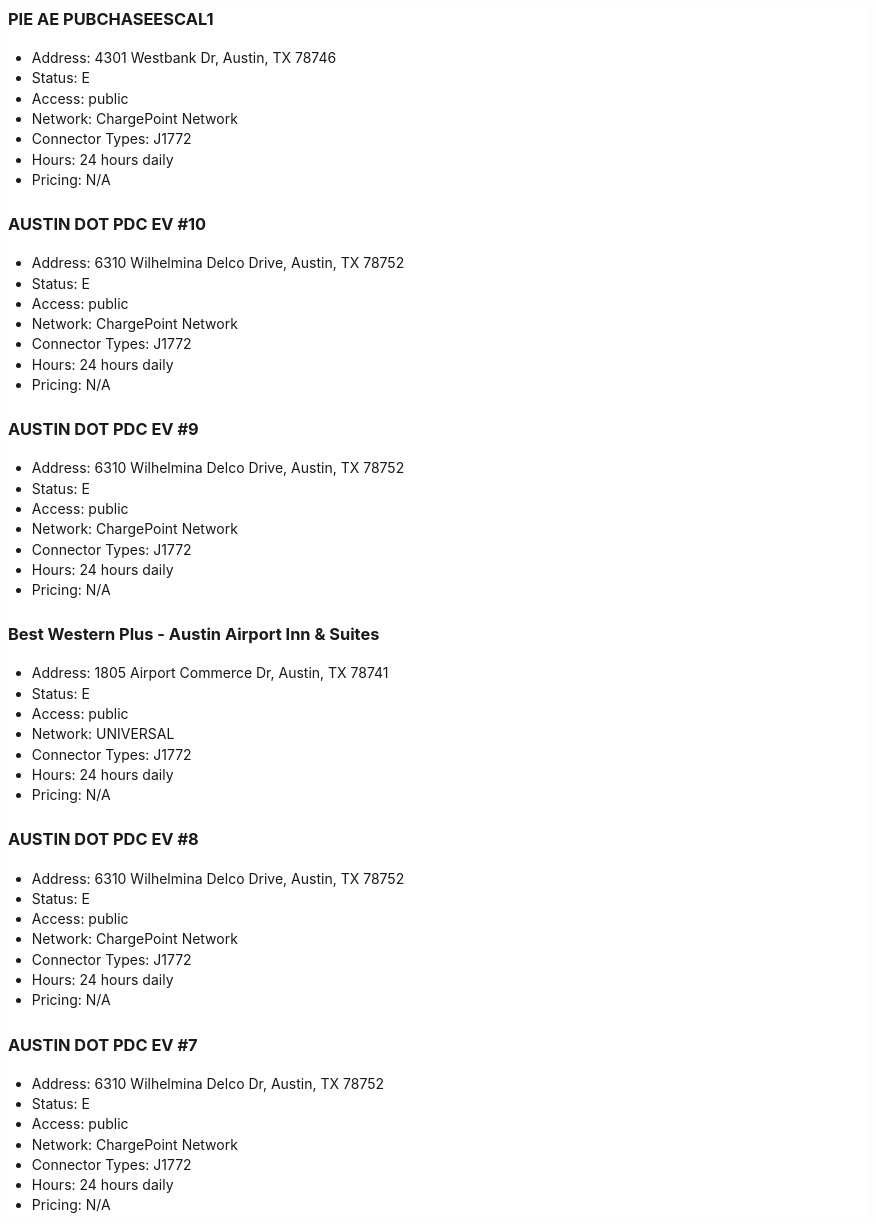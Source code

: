 ### PIE AE PUBCHASEESCAL1
- Address: 4301 Westbank Dr, Austin, TX 78746
- Status: E
- Access: public
- Network: ChargePoint Network
- Connector Types: J1772
- Hours: 24 hours daily
- Pricing: N/A

### AUSTIN DOT PDC EV #10
- Address: 6310 Wilhelmina Delco Drive, Austin, TX 78752
- Status: E
- Access: public
- Network: ChargePoint Network
- Connector Types: J1772
- Hours: 24 hours daily
- Pricing: N/A

### AUSTIN DOT PDC EV #9
- Address: 6310 Wilhelmina Delco Drive, Austin, TX 78752
- Status: E
- Access: public
- Network: ChargePoint Network
- Connector Types: J1772
- Hours: 24 hours daily
- Pricing: N/A

### Best Western Plus - Austin Airport Inn & Suites
- Address: 1805 Airport Commerce Dr, Austin, TX 78741
- Status: E
- Access: public
- Network: UNIVERSAL
- Connector Types: J1772
- Hours: 24 hours daily
- Pricing: N/A

### AUSTIN DOT PDC EV #8
- Address: 6310 Wilhelmina Delco Drive, Austin, TX 78752
- Status: E
- Access: public
- Network: ChargePoint Network
- Connector Types: J1772
- Hours: 24 hours daily
- Pricing: N/A

### AUSTIN DOT PDC EV #7
- Address: 6310 Wilhelmina Delco Dr, Austin, TX 78752
- Status: E
- Access: public
- Network: ChargePoint Network
- Connector Types: J1772
- Hours: 24 hours daily
- Pricing: N/A
